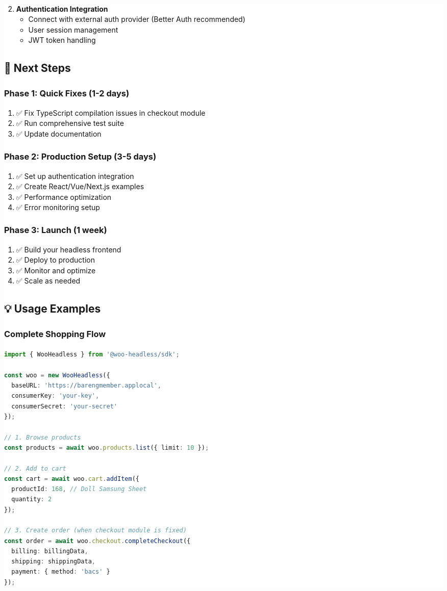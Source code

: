 2. **Authentication Integration**
   - Connect with external auth provider (Better Auth recommended)
   - User session management
   - JWT token handling

## 🚀 **Next Steps**

### **Phase 1: Quick Fixes** (1-2 days)
1. ✅ Fix TypeScript compilation issues in checkout module
2. ✅ Run comprehensive test suite
3. ✅ Update documentation

### **Phase 2: Production Setup** (3-5 days)
1. ✅ Set up authentication integration
2. ✅ Create React/Vue/Next.js examples
3. ✅ Performance optimization
4. ✅ Error monitoring setup

### **Phase 3: Launch** (1 week)
1. ✅ Build your headless frontend
2. ✅ Deploy to production
3. ✅ Monitor and optimize
4. ✅ Scale as needed

## 💡 **Usage Examples**

### **Complete Shopping Flow**
```typescript
import { WooHeadless } from '@woo-headless/sdk';

const woo = new WooHeadless({
  baseURL: 'https://barengmember.applocal',
  consumerKey: 'your-key',
  consumerSecret: 'your-secret'
});

// 1. Browse products
const products = await woo.products.list({ limit: 10 });

// 2. Add to cart
const cart = await woo.cart.addItem({
  productId: 168, // Doll Samsung Sheet
  quantity: 2
});

// 3. Create order (when checkout module is fixed)
const order = await woo.checkout.completeCheckout({
  billing: billingData,
  shipping: shippingData,
  payment: { method: 'bacs' }
});
```

